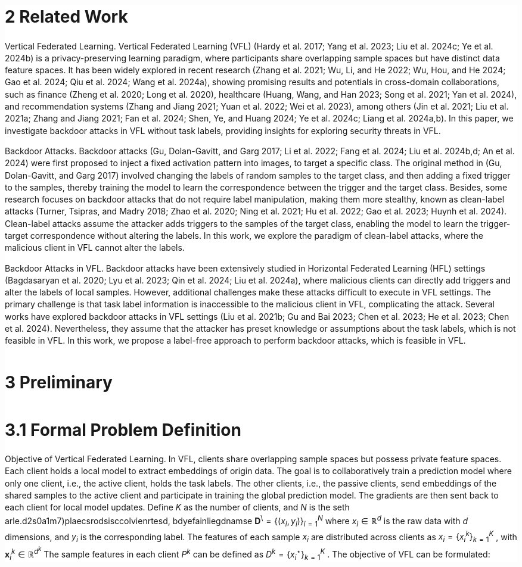 # 2 Related Work

Vertical Federated Learning. Vertical Federated Learning (VFL) (Hardy et al. 2017; Yang et al. 2023; Liu et al. 2024c; Ye et al. 2024b) is a privacy-preserving learning paradigm, where participants share overlapping sample spaces but have distinct data feature spaces. It has been widely explored in recent research (Zhang et al. 2021; Wu, Li, and He 2022; Wu, Hou, and He 2024; Gao et al. 2024; Qiu et al. 2024; Wang et al. 2024a), showing promising results and potentials in cross-domain collaborations, such as finance (Zheng et al. 2020; Long et al. 2020), healthcare (Huang, Wang, and Han 2023; Song et al. 2021; Yan et al. 2024), and recommendation systems (Zhang and Jiang 2021; Yuan et al. 2022; Wei et al. 2023), among others (Jin et al. 2021; Liu et al. 2021a; Zhang and Jiang 2021; Fan et al. 2024; Shen, Ye, and Huang 2024; Ye et al. 2024c; Liang et al. 2024a,b). In this paper, we investigate backdoor attacks in VFL without task labels, providing insights for exploring security threats in VFL.

Backdoor Attacks. Backdoor attacks (Gu, Dolan-Gavitt, and Garg 2017; Li et al. 2022; Fang et al. 2024; Liu et al. 2024b,d; An et al. 2024) were first proposed to inject a fixed activation pattern into images, to target a specific class. The original method in (Gu, Dolan-Gavitt, and Garg 2017) involved changing the labels of random samples to the target class, and then adding a fixed trigger to the samples, thereby training the model to learn the correspondence between the trigger and the target class. Besides, some research focuses on backdoor attacks that do not require label manipulation, making them more stealthy, known as clean-label attacks (Turner, Tsipras, and Madry 2018; Zhao et al. 2020; Ning et al. 2021; Hu et al. 2022; Gao et al. 2023; Huynh et al. 2024). Clean-label attacks assume the attacker adds triggers to the samples of the target class, enabling the model to learn the trigger-target correspondence without altering the labels. In this work, we explore the paradigm of clean-label attacks, where the malicious client in VFL cannot alter the labels.

Backdoor Attacks in VFL. Backdoor attacks have been extensively studied in Horizontal Federated Learning (HFL) settings (Bagdasaryan et al. 2020; Lyu et al. 2023; Qin et al. 2024; Liu et al. 2024a), where malicious clients can directly add triggers and alter the labels of local samples. However, additional challenges make these attacks difficult to execute in VFL settings. The primary challenge is that task label information is inaccessible to the malicious client in VFL, complicating the attack. Several works have explored backdoor attacks in VFL settings (Liu et al. 2021b; Gu and Bai 2023; Chen et al. 2023; He et al. 2023; Chen et al. 2024). Nevertheless, they assume that the attacker has preset knowledge or assumptions about the task labels, which is not feasible in VFL. In this work, we propose a label-free approach to perform backdoor attacks, which is feasible in VFL.

# 3 Preliminary

# 3.1 Formal Problem Definition

Objective of Vertical Federated Learning. In VFL, clients share overlapping sample spaces but possess private feature spaces. Each client holds a local model to extract embeddings of origin data. The goal is to collaboratively train a prediction model where only one client, i.e., the active client, holds the task labels. The other clients, i.e., the passive clients, send embeddings of the shared samples to the active client and participate in training the global prediction model. The gradients are then sent back to each client for local model updates. Define $K$ as the number of clients, and $N$ is the seth arle.d2s0a1m7)plaecsrodsisccolvienrtesd, bdyefainliegdnamse $\boldsymbol { D } ^ { \setminus } = \{ ( x _ { i } , y _ { i } ) \} _ { i = 1 } ^ { N }$ where $x _ { i } \in \mathbb { R } ^ { d }$ is the raw data with $d$ dimensions, and $y _ { i }$ is the corresponding label. The features of each sample $x _ { i }$ are distributed across clients as $x _ { i } = \{ x _ { i } ^ { k } \} _ { k = 1 } ^ { K }$ , with $\boldsymbol { x } _ { i } ^ { k } \in \mathbb { R } ^ { d ^ { k } }$ The sample features in each client $P ^ { k }$ can be defined as $D ^ { k } = \{ x _ { i } ^ { \star } \} _ { k = 1 } ^ { K }$ . The objective of VFL can be formulated:
